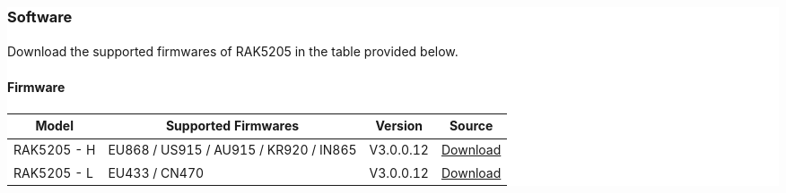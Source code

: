 <rk-img
  src="/assets/images/wistrio/rak7205-5205/datasheet/rak5205-schematic-diagram-2.jpg"
  width="50%"
  caption="RAK5205 Schematic Diagram"
/>

<rk-img
  src="/assets/images/wistrio/rak7205-5205/datasheet/rak5205-schematic-diagram-3.jpg"
  width="50%"
  caption="RAK5205 Schematic Diagram"
/>

<rk-img
  src="/assets/images/wistrio/rak7205-5205/datasheet/rak5205-schematic-diagram-4.jpg"
  width="50%"
  caption="RAK5205 Schematic Diagram"
/>

<rk-img
  src="/assets/images/wistrio/rak7205-5205/datasheet/rak5205-schematic-diagram-5.jpg"
  width="60%"
  caption="RAK5205 Schematic Diagram"
/>

<rk-img
  src="/assets/images/wistrio/rak7205-5205/datasheet/rak5205-schematic-diagram-6.jpg"
  width="75%"
  caption="RAK5205 Schematic Diagram"
/>

<rk-img
  src="/assets/images/wistrio/rak7205-5205/datasheet/rak5205-schematic-diagram-7.jpg"
  width="75%"
  caption="RAK5205 Schematic Diagram"
/>

<rk-img
  src="/assets/images/wistrio/rak7205-5205/datasheet/rak5205-schematic-diagram-8.jpg"
  width="60%"
  caption="RAK5205 Schematic Diagram"
/>

<rk-img
  src="/assets/images/wistrio/rak7205-5205/datasheet/rak5205-schematic-diagram-9.jpg"
  width="80%"
  caption="RAK5205 Schematic Diagram"
/>

### Software

Download the supported firmwares of RAK5205 in the table provided below. 

#### Firmware

| Model       | Supported Firmwares                   | Version   | Source                                                                                                                                        |
| ----------- | ------------------------------------- | --------- | --------------------------------------------------------------------------------------------------------------------------------------------- |
| RAK5205 - H | EU868 / US915 / AU915 / KR920 / IN865 | V3.0.0.12 | [Download](https://downloads.rakwireless.com/LoRa/RAK7205-Tracker/Firmware/RUI_RAK5205_V3.0.0.12.H.T1%28EU868-US915-AU915-KR920-IN865%29.rar) |
| RAK5205 - L | EU433 / CN470                         | V3.0.0.12 | [Download](https://downloads.rakwireless.com/LoRa/RAK7205-Tracker/Firmware/RUI_RAK5205_V3.0.0.12.L.T1%28EU433-CN470%29.rar)                   |
